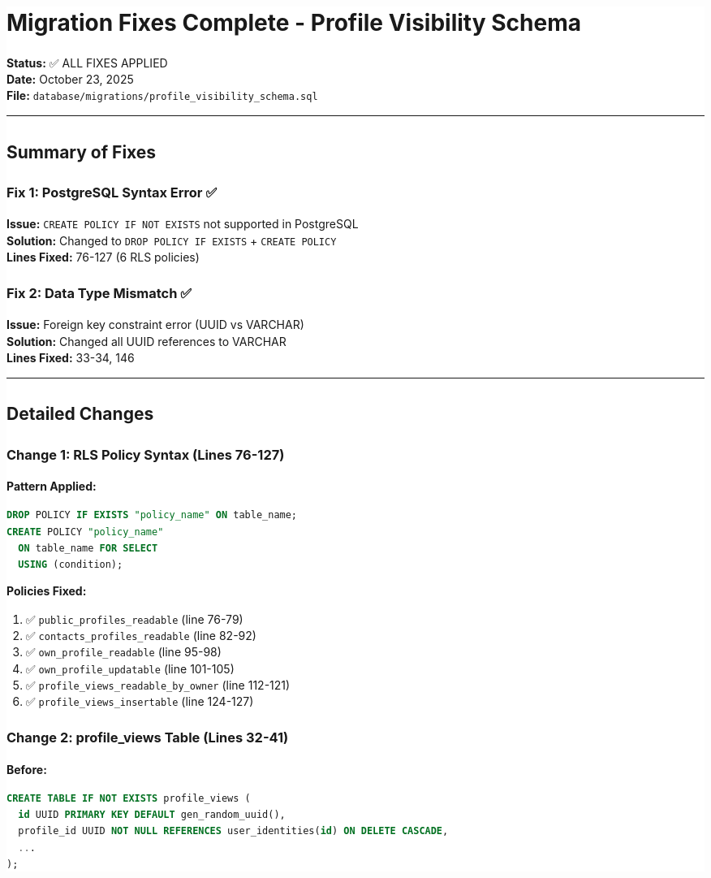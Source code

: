 # Migration Fixes Complete - Profile Visibility Schema

**Status:** ✅ ALL FIXES APPLIED  
**Date:** October 23, 2025  
**File:** `database/migrations/profile_visibility_schema.sql`

---

## Summary of Fixes

### Fix 1: PostgreSQL Syntax Error ✅
**Issue:** `CREATE POLICY IF NOT EXISTS` not supported in PostgreSQL  
**Solution:** Changed to `DROP POLICY IF EXISTS` + `CREATE POLICY`  
**Lines Fixed:** 76-127 (6 RLS policies)

### Fix 2: Data Type Mismatch ✅
**Issue:** Foreign key constraint error (UUID vs VARCHAR)  
**Solution:** Changed all UUID references to VARCHAR  
**Lines Fixed:** 33-34, 146

---

## Detailed Changes

### Change 1: RLS Policy Syntax (Lines 76-127)

**Pattern Applied:**
```sql
DROP POLICY IF EXISTS "policy_name" ON table_name;
CREATE POLICY "policy_name"
  ON table_name FOR SELECT
  USING (condition);
```

**Policies Fixed:**
1. ✅ `public_profiles_readable` (line 76-79)
2. ✅ `contacts_profiles_readable` (line 82-92)
3. ✅ `own_profile_readable` (line 95-98)
4. ✅ `own_profile_updatable` (line 101-105)
5. ✅ `profile_views_readable_by_owner` (line 112-121)
6. ✅ `profile_views_insertable` (line 124-127)

### Change 2: profile_views Table (Lines 32-41)

**Before:**
```sql
CREATE TABLE IF NOT EXISTS profile_views (
  id UUID PRIMARY KEY DEFAULT gen_random_uuid(),
  profile_id UUID NOT NULL REFERENCES user_identities(id) ON DELETE CASCADE,
  ...
);
```
